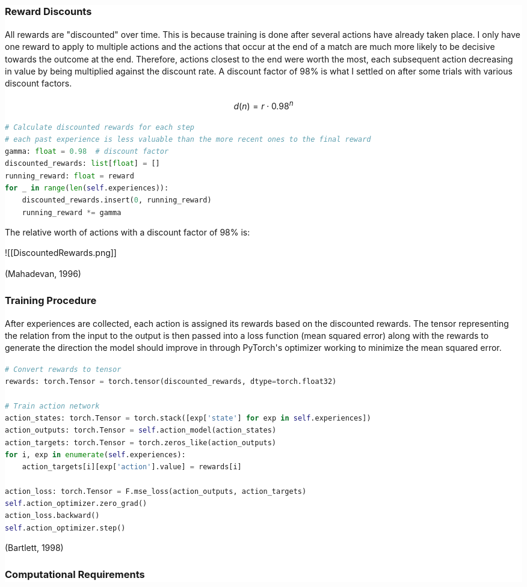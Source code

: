 ### Reward Discounts

All rewards are "discounted" over time. This is because training is done after several actions have already taken place. I only have one reward to apply to multiple actions and the actions that occur at the end of a match are much more likely to be decisive towards the outcome at the end. Therefore, actions closest to the end were worth the most, each subsequent action decreasing in value by being multiplied against the discount rate. A discount factor of 98% is what I settled on after some trials with various discount factors.

$$d(n) = r \cdot 0.98^n$$

```python
# Calculate discounted rewards for each step
# each past experience is less valuable than the more recent ones to the final reward
gamma: float = 0.98  # discount factor
discounted_rewards: list[float] = []
running_reward: float = reward
for _ in range(len(self.experiences)):
    discounted_rewards.insert(0, running_reward)
    running_reward *= gamma
```

The relative worth of actions with a discount factor of 98% is:

![[DiscountedRewards.png]]

(Mahadevan, 1996)

### Training Procedure

After experiences are collected, each action is assigned its rewards based on the discounted rewards. The tensor representing the relation from the input to the output is then passed into a loss function (mean squared error) along with the rewards to generate the direction the model should improve in through PyTorch's optimizer working to minimize the mean squared error.

```python
# Convert rewards to tensor
rewards: torch.Tensor = torch.tensor(discounted_rewards, dtype=torch.float32)

# Train action network
action_states: torch.Tensor = torch.stack([exp['state'] for exp in self.experiences])
action_outputs: torch.Tensor = self.action_model(action_states)
action_targets: torch.Tensor = torch.zeros_like(action_outputs)
for i, exp in enumerate(self.experiences):
    action_targets[i][exp['action'].value] = rewards[i]

action_loss: torch.Tensor = F.mse_loss(action_outputs, action_targets)
self.action_optimizer.zero_grad()
action_loss.backward()
self.action_optimizer.step()
```

(Bartlett, 1998)

### Computational Requirements
